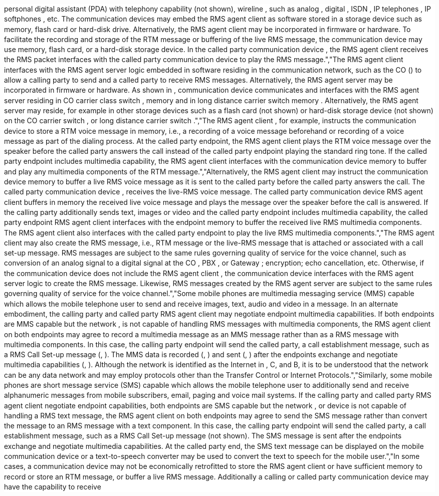 personal digital assistant (PDA) with telephony capability (not shown), wireline , such as analog , digital , ISDN , IP telephones , IP softphones , etc. The communication devices may embed the RMS agent client  as software stored in a storage device such as memory, flash card or hard-disk drive. Alternatively, the RMS agent client  may be incorporated in firmware or hardware. To facilitate the recording and storage of the RTM message or buffering of the live RMS message, the communication device  may use memory, flash card, or a hard-disk storage device. In the called party communication device , the RMS agent client  receives the RMS packet interfaces with the called party communication device  to play the RMS message.","The RMS agent client  interfaces with the RMS agent server logic  embedded in software residing in the communication network, such as the CO  () to allow a calling party to send and a called party to receive RMS messages. Alternatively, the RMS agent server  may be incorporated in firmware or hardware. As shown in , communication device  communicates and interfaces with the RMS agent server  residing in CO  carrier class switch ,  memory  and in long distance carrier switch  memory . Alternatively, the RMS agent server  may reside, for example in other storage devices such as a flash card (not shown) or hard-disk storage device (not shown) on the CO  carrier switch ,  or long distance carrier switch .","The RMS agent client , for example, instructs the communication device  to store a RTM voice message in memory, i.e., a recording of a voice message beforehand or recording of a voice message as part of the dialing process. At the called party endpoint, the RMS agent client  plays the RTM voice message over the speaker before the called party answers the call instead of the called party endpoint playing the standard ring tone. If the called party endpoint  includes multimedia capability, the RMS agent client  interfaces with the communication device memory  to buffer and play any multimedia components of the RTM message.","Alternatively, the RMS agent client  may instruct the communication device  memory  to buffer a live RMS voice message as it is sent to the called party before the called party answers the call. The called party communication device , receives the live-RMS voice message. The called party communication device RMS agent client  buffers in memory  the received live voice message and plays the message over the speaker before the call is answered. If the calling party additionally sends text, images or video and the called party endpoint  includes multimedia capability, the called party endpoint RMS agent client  interfaces with the endpoint memory  to buffer the received live RMS multimedia components. The RMS agent client  also interfaces with the called party endpoint  to play the live RMS multimedia components.","The RMS agent client  may also create the RMS message, i.e., RTM message or the live-RMS message that is attached or associated with a call set-up message. RMS messages are subject to the same rules governing quality of service for the voice channel, such as conversion of an analog signal to a digital signal at the CO , PBX , or Gateway ; encryption; echo cancellation, etc. Otherwise, if the communication device  does not include the RMS agent client , the communication device  interfaces with the RMS agent server  logic to create the RMS message. Likewise, RMS messages created by the RMS agent server  are subject to the same rules governing quality of service for the voice channel.","Some mobile phones  are multimedia messaging service (MMS) capable which allows the mobile telephone user to send and receive images, text, audio and video in a message. In an alternate embodiment, the calling party and called party RMS agent client  may negotiate endpoint multimedia capabilities. If both endpoints are MMS capable but the network ,  is not capable of handling RMS messages with multimedia components, the RMS agent client  on both endpoints may agree to record a multimedia message as an MMS message rather than as a RMS message with multimedia components. In this case, the calling party endpoint will send the called party, a call establishment message, such as a RMS Call Set-up message (, ). The MMS data is recorded (, ) and sent (, ) after the endpoints exchange and negotiate multimedia capabilities (, ). Although the network  is identified as the Internet in , C, and B, it is to be understood that the network can be any data network and may employ protocols other than the Transfer Control or Internet Protocols.","Similarly, some mobile phones  are short message service (SMS) capable which allows the mobile telephone user to additionally send and receive alphanumeric messages from mobile subscribers, email, paging and voice mail systems. If the calling party and called party RMS agent client  negotiate endpoint capabilities, both endpoints are SMS capable but the network ,  or device  is not capable of handling a RMS text message, the RMS agent client  on both endpoints may agree to send the SMS message rather than convert the message to an RMS message with a text component. In this case, the calling party endpoint will send the called party, a call establishment message, such as a RMS Call Set-up message (not shown). The SMS message is sent after the endpoints exchange and negotiate multimedia capabilities. At the called party end, the SMS text message can be displayed on the mobile communication device  or a text-to-speech converter may be used to convert the text to speech for the mobile user.","In some cases, a communication device  may not be economically retrofitted to store the RMS agent client  or have sufficient memory to record or store an RTM message, or buffer a live RMS message. Additionally a calling or called party communication device may have the capability to receive